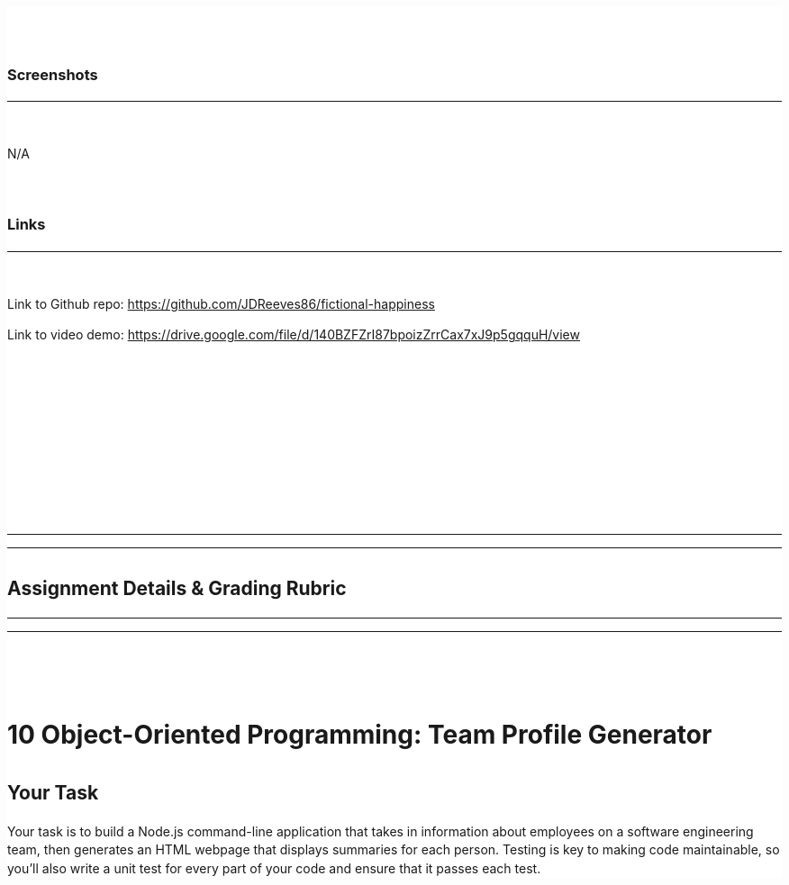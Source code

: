 <br>
<br>

### Screenshots ###

---

<br>

N/A

<br>

### Links ###

---

<br>


Link to Github repo: https://github.com/JDReeves86/fictional-happiness


Link to video demo: https://drive.google.com/file/d/140BZFZrI87bpoizZrrCax7xJ9p5gqquH/view


<br>
<br>
<br>
<br>
<br>
<br>
<br>
<br>
<br>

---

---

## Assignment Details & Grading Rubric ##

---

---

<br>
<br>


# 10 Object-Oriented Programming: Team Profile Generator

## Your Task

Your task is to build a Node.js command-line application that takes in information about employees on a software engineering team, then generates an HTML webpage that displays summaries for each person. Testing is key to making code maintainable, so you’ll also write a unit test for every part of your code and ensure that it passes each test.
